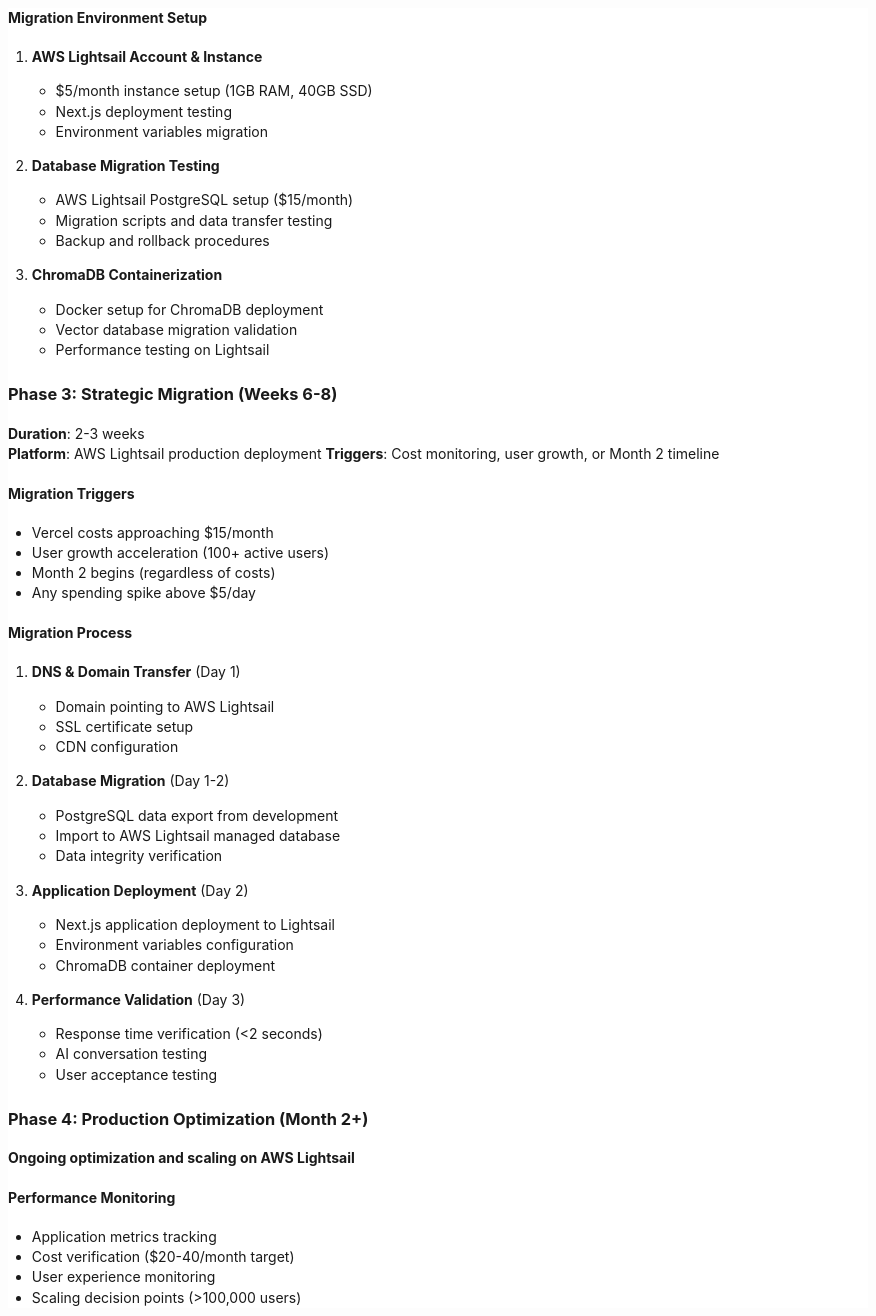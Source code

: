 #### **Migration Environment Setup**
1. **AWS Lightsail Account & Instance**
   - $5/month instance setup (1GB RAM, 40GB SSD)
   - Next.js deployment testing
   - Environment variables migration

2. **Database Migration Testing**
   - AWS Lightsail PostgreSQL setup ($15/month)
   - Migration scripts and data transfer testing
   - Backup and rollback procedures

3. **ChromaDB Containerization**
   - Docker setup for ChromaDB deployment
   - Vector database migration validation
   - Performance testing on Lightsail

### **Phase 3: Strategic Migration (Weeks 6-8)**
**Duration**: 2-3 weeks  
**Platform**: AWS Lightsail production deployment
**Triggers**: Cost monitoring, user growth, or Month 2 timeline

#### **Migration Triggers**
- Vercel costs approaching $15/month
- User growth acceleration (100+ active users)
- Month 2 begins (regardless of costs)
- Any spending spike above $5/day

#### **Migration Process**
1. **DNS & Domain Transfer** (Day 1)
   - Domain pointing to AWS Lightsail
   - SSL certificate setup
   - CDN configuration

2. **Database Migration** (Day 1-2)
   - PostgreSQL data export from development
   - Import to AWS Lightsail managed database
   - Data integrity verification

3. **Application Deployment** (Day 2)
   - Next.js application deployment to Lightsail
   - Environment variables configuration
   - ChromaDB container deployment

4. **Performance Validation** (Day 3)
   - Response time verification (<2 seconds)
   - AI conversation testing
   - User acceptance testing

### **Phase 4: Production Optimization (Month 2+)**
**Ongoing optimization and scaling on AWS Lightsail**

#### **Performance Monitoring**
- Application metrics tracking
- Cost verification ($20-40/month target)
- User experience monitoring
- Scaling decision points (>100,000 users)
